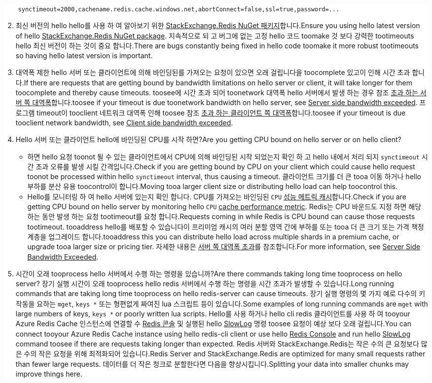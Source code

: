        synctimeout=2000,cachename.redis.cache.windows.net,abortConnect=false,ssl=true,password=...
2. <span data-ttu-id="cc0cd-272">최신 버전의 hello hello를 사용 하 여 알아보기 위한 [StackExchange.Redis NuGet 패키지](https://www.nuget.org/packages/StackExchange.Redis/)합니다.</span><span class="sxs-lookup"><span data-stu-id="cc0cd-272">Ensure you using hello latest version of hello [StackExchange.Redis NuGet package](https://www.nuget.org/packages/StackExchange.Redis/).</span></span> <span data-ttu-id="cc0cd-273">지속적으로 되 고 버그에 없는 고정 hello 코드 toomake 것 보다 강력한 tootimeouts hello 최신 버전이 하는 것이 중요 합니다.</span><span class="sxs-lookup"><span data-stu-id="cc0cd-273">There are bugs constantly being fixed in hello code toomake it more robust tootimeouts so having hello latest version is important.</span></span>
3. <span data-ttu-id="cc0cd-274">대역폭 제한 hello 서버 또는 클라이언트에 의해 바인딩된를 가져오는 요청이 있으면 오래 걸립니다을 toocomplete 있고이 인해 시간 초과 합니다.</span><span class="sxs-lookup"><span data-stu-id="cc0cd-274">If there are requests that are getting bound by bandwidth limitations on hello server or client, it will take longer for them toocomplete and thereby cause timeouts.</span></span> <span data-ttu-id="cc0cd-275">toosee에 시간 초과 되어 toonetwork 대역폭 hello 서버에서 발생 하는 경우 참조 [초과 하는 서버 쪽 대역폭](#server-side-bandwidth-exceeded)합니다.</span><span class="sxs-lookup"><span data-stu-id="cc0cd-275">toosee if your timeout is due toonetwork bandwidth on hello server, see [Server side bandwidth exceeded](#server-side-bandwidth-exceeded).</span></span> <span data-ttu-id="cc0cd-276">프로그램 timeout이 tooclient 네트워크 대역폭 인해 toosee 참조 [초과 하는 클라이언트 쪽 대역폭](#client-side-bandwidth-exceeded)합니다.</span><span class="sxs-lookup"><span data-stu-id="cc0cd-276">toosee if your timeout is due tooclient network bandwidth, see [Client side bandwidth exceeded](#client-side-bandwidth-exceeded).</span></span>
4. <span data-ttu-id="cc0cd-277">Hello 서버 또는 클라이언트 hello에 바인딩된 CPU를 시작 하면?</span><span class="sxs-lookup"><span data-stu-id="cc0cd-277">Are you getting CPU bound on hello server or on hello client?</span></span>
   
   * <span data-ttu-id="cc0cd-278">하면 hello 요청 toonot 될 수 있는 클라이언트에서 CPU에 의해 바인딩된 시작 되었는지 확인 하 고 hello 내에서 처리 되지 `synctimeout` 시간 초과 오류를 발생 시킬 간격입니다.</span><span class="sxs-lookup"><span data-stu-id="cc0cd-278">Check if you are getting bound by CPU on your client which could cause hello request toonot be processed within hello `synctimeout` interval, thus causing a timeout.</span></span> <span data-ttu-id="cc0cd-279">클라이언트 크기를 더 큰 tooa 이동 하거나 hello 부하를 분산 유용 toocontrol이 합니다.</span><span class="sxs-lookup"><span data-stu-id="cc0cd-279">Moving tooa larger client size or distributing hello load can help toocontrol this.</span></span> 
   * <span data-ttu-id="cc0cd-280">Hello를 모니터링 하 여 hello 서버에 있는지 확인 합니다. CPU를 가져오는 바인딩된 `CPU` [성능 메트릭 캐시](cache-how-to-monitor.md#available-metrics-and-reporting-intervals)합니다.</span><span class="sxs-lookup"><span data-stu-id="cc0cd-280">Check if you are getting CPU bound on hello server by monitoring hello `CPU` [cache performance metric](cache-how-to-monitor.md#available-metrics-and-reporting-intervals).</span></span> <span data-ttu-id="cc0cd-281">Redis는 CPU 바운드도 지정 하면 해당 하는 동안 발생 하는 요청 tootimeout를 요청 합니다.</span><span class="sxs-lookup"><span data-stu-id="cc0cd-281">Requests coming in while Redis is CPU bound can cause those requests tootimeout.</span></span> <span data-ttu-id="cc0cd-282">tooaddress hello를 배포할 수 있습니다이 프리미엄 캐시의 여러 분할 영역 간에 부하를 또는 tooa 더 큰 크기 또는 가격 책정 계층을 업그레이드 합니다.</span><span class="sxs-lookup"><span data-stu-id="cc0cd-282">tooaddress this you can distribute hello load across multiple shards in a premium cache, or upgrade tooa larger size or pricing tier.</span></span> <span data-ttu-id="cc0cd-283">자세한 내용은 [서버 쪽 대역폭 초과](#server-side-bandwidth-exceeded)를 참조합니다.</span><span class="sxs-lookup"><span data-stu-id="cc0cd-283">For more information, see [Server Side Bandwidth Exceeded](#server-side-bandwidth-exceeded).</span></span>
5. <span data-ttu-id="cc0cd-284">시간이 오래 tooprocess hello 서버에서 수행 하는 명령을 있습니까?</span><span class="sxs-lookup"><span data-stu-id="cc0cd-284">Are there commands taking long time tooprocess on hello server?</span></span> <span data-ttu-id="cc0cd-285">장기 실행 시간이 오래 tooprocess hello redis 서버에서 수행 하는 명령을 시간 초과가 발생할 수 있습니다.</span><span class="sxs-lookup"><span data-stu-id="cc0cd-285">Long running commands that are taking long time tooprocess on hello redis-server can cause timeouts.</span></span> <span data-ttu-id="cc0cd-286">장기 실행 명령의 몇 가지 예로 다수의 키 작동을 요하는 `mget`, `keys *` 또는 형편없게 짜여진 lua 스크립트 등이 있습니다.</span><span class="sxs-lookup"><span data-stu-id="cc0cd-286">Some examples of long running commands are `mget` with large numbers of keys, `keys *` or poorly written lua scripts.</span></span> <span data-ttu-id="cc0cd-287">Hello를 사용 하거나 hello cli redis 클라이언트를 사용 하 여 tooyour Azure Redis Cache 인스턴스에 연결할 수 [Redis 콘솔](cache-configure.md#redis-console) 및 실행된 hello [SlowLog](http://redis.io/commands/slowlog) 명령 toosee 요청이 예상 보다 오래 걸립니다.</span><span class="sxs-lookup"><span data-stu-id="cc0cd-287">You can connect tooyour Azure Redis Cache instance using hello redis-cli client or use hello [Redis Console](cache-configure.md#redis-console) and run hello [SlowLog](http://redis.io/commands/slowlog) command toosee if there are requests taking longer than expected.</span></span> <span data-ttu-id="cc0cd-288">Redis 서버와 StackExchange.Redis는 작은 수의 큰 요청보다 많은 수의 작은 요청을 위해 최적화되어 있습니다.</span><span class="sxs-lookup"><span data-stu-id="cc0cd-288">Redis Server and StackExchange.Redis are optimized for many small requests rather than fewer large requests.</span></span> <span data-ttu-id="cc0cd-289">데이터를 더 작은 청크로 분할한다면 다음을 향상시킵니다.</span><span class="sxs-lookup"><span data-stu-id="cc0cd-289">Splitting your data into smaller chunks may improve things here.</span></span> 
   